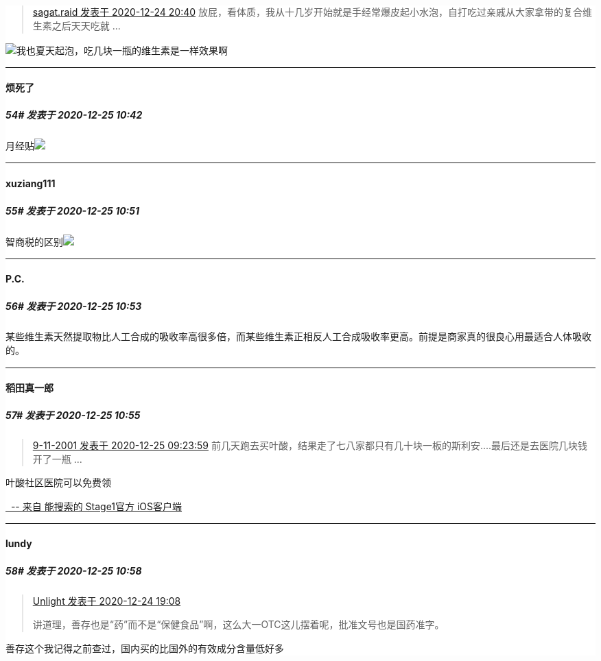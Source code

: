 
<blockquote><a href="httphttps://bbs.saraba1st.com/2b/forum.php?mod=redirect&amp;goto=findpost&amp;pid=49833414&amp;ptid=1979381" target="_blank">sagat.raid 发表于 2020-12-24 20:40</a>
放屁，看体质，我从十几岁开始就是手经常爆皮起小水泡，自打吃过亲戚从大家拿带的复合维生素之后天天吃就 ...</blockquote>
<img src="https://static.saraba1st.com/image/smiley/face2017/037.png" referrerpolicy="no-referrer">我也夏天起泡，吃几块一瓶的维生素是一样效果啊


-----

####  烦死了  
##### 54#       发表于 2020-12-25 10:42


月经贴<img src="https://static.saraba1st.com/image/smiley/face2017/037.png" referrerpolicy="no-referrer">


-----

####  xuziang111  
##### 55#       发表于 2020-12-25 10:51


智商税的区别<img src="https://static.saraba1st.com/image/smiley/face2017/037.png" referrerpolicy="no-referrer">


-----

####  P.C.  
##### 56#       发表于 2020-12-25 10:53


某些维生素天然提取物比人工合成的吸收率高很多倍，而某些维生素正相反人工合成吸收率更高。前提是商家真的很良心用最适合人体吸收的。


-----

####  稻田真一郎  
##### 57#       发表于 2020-12-25 10:55


<blockquote><a href="httphttps://bbs.saraba1st.com/2b/forum.php?mod=redirect&amp;goto=findpost&amp;pid=49837188&amp;ptid=1979381" target="_blank">9-11-2001 发表于 2020-12-25 09:23:59</a>
前几天跑去买叶酸，结果走了七八家都只有几十块一板的斯利安....最后还是去医院几块钱开了一瓶 ...</blockquote>叶酸社区医院可以免费领

[  -- 来自 能搜索的 Stage1官方 iOS客户端](https://itunes.apple.com/fi/app/saraba1st/id1221237470?mt=8)


-----

####  lundy  
##### 58#       发表于 2020-12-25 10:58


<blockquote><a href="httphttps://bbs.saraba1st.com/2b/forum.php?mod=redirect&amp;goto=findpost&amp;pid=49832510&amp;ptid=1979381" target="_blank">Unlight 发表于 2020-12-24 19:08</a>

讲道理，善存也是“药”而不是“保健食品”啊，这么大一OTC这儿摆着呢，批准文号也是国药准字。</blockquote>
善存这个我记得之前查过，国内买的比国外的有效成分含量低好多
